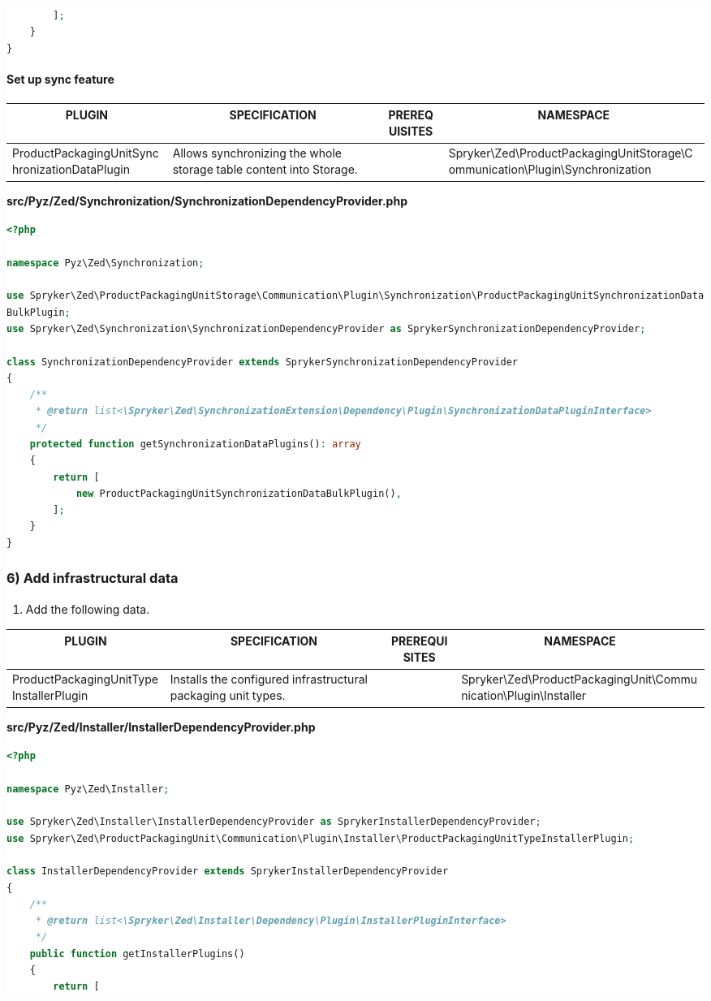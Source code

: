 ```php
        ];
    }
}
```

#### Set up sync feature

| PLUGIN                                        | SPECIFICATION                                                      | PREREQUISITES | NAMESPACE                                                                    |
|-----------------------------------------------|--------------------------------------------------------------------|---------------|------------------------------------------------------------------------------|
| ProductPackagingUnitSynchronizationDataPlugin | Allows synchronizing the whole storage table content into Storage. |               | Spryker\Zed\ProductPackagingUnitStorage\Communication\Plugin\Synchronization |

**src/Pyz/Zed/Synchronization/SynchronizationDependencyProvider.php**

```php
<?php

namespace Pyz\Zed\Synchronization;

use Spryker\Zed\ProductPackagingUnitStorage\Communication\Plugin\Synchronization\ProductPackagingUnitSynchronizationDataBulkPlugin;
use Spryker\Zed\Synchronization\SynchronizationDependencyProvider as SprykerSynchronizationDependencyProvider;

class SynchronizationDependencyProvider extends SprykerSynchronizationDependencyProvider
{
    /**
     * @return list<\Spryker\Zed\SynchronizationExtension\Dependency\Plugin\SynchronizationDataPluginInterface>
     */
    protected function getSynchronizationDataPlugins(): array
    {
        return [
            new ProductPackagingUnitSynchronizationDataBulkPlugin(),
        ];
    }
}
```

### 6) Add infrastructural data

1. Add the following data.

| PLUGIN                                  | SPECIFICATION                                                 | PREREQUISITES | NAMESPACE                                                       |
|-----------------------------------------|---------------------------------------------------------------|---------------|-----------------------------------------------------------------|
| ProductPackagingUnitTypeInstallerPlugin | Installs the configured infrastructural packaging unit types. |               | Spryker\Zed\ProductPackagingUnit\Communication\Plugin\Installer |

**src/Pyz/Zed/Installer/InstallerDependencyProvider.php**

```php
<?php

namespace Pyz\Zed\Installer;

use Spryker\Zed\Installer\InstallerDependencyProvider as SprykerInstallerDependencyProvider;
use Spryker\Zed\ProductPackagingUnit\Communication\Plugin\Installer\ProductPackagingUnitTypeInstallerPlugin;

class InstallerDependencyProvider extends SprykerInstallerDependencyProvider
{
    /**
     * @return list<\Spryker\Zed\Installer\Dependency\Plugin\InstallerPluginInterface>
     */
    public function getInstallerPlugins()
    {
        return [
```